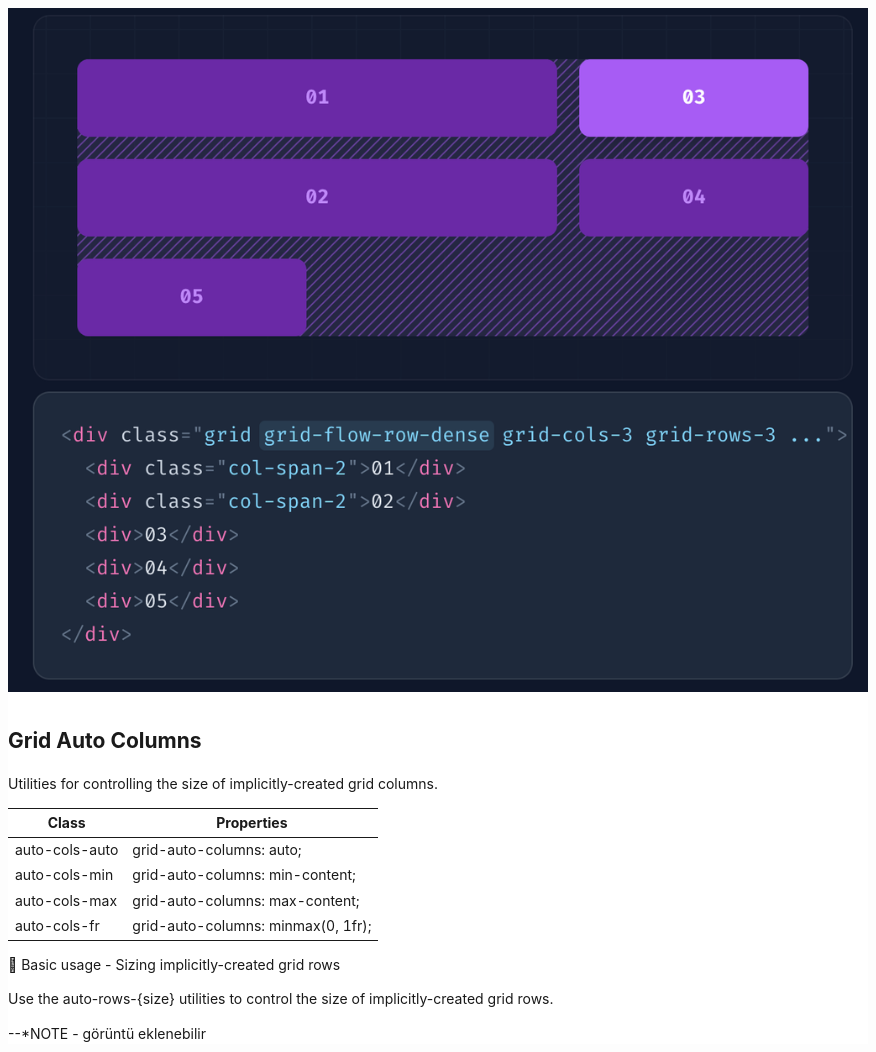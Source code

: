 ![image](./img/grid-flow-row-dense-2332.png)


## Grid Auto Columns

Utilities for controlling the size of implicitly-created grid columns.

Class          | Properties
---------------|-----------------------------------
auto-cols-auto | grid-auto-columns: auto;
auto-cols-min  | grid-auto-columns: min-content;
auto-cols-max  | grid-auto-columns: max-content;
auto-cols-fr   | grid-auto-columns: minmax(0, 1fr);

🔔 Basic usage - Sizing implicitly-created grid rows

Use the auto-rows-{size} utilities to control the size of implicitly-created grid rows.

--*NOTE - görüntü eklenebilir
